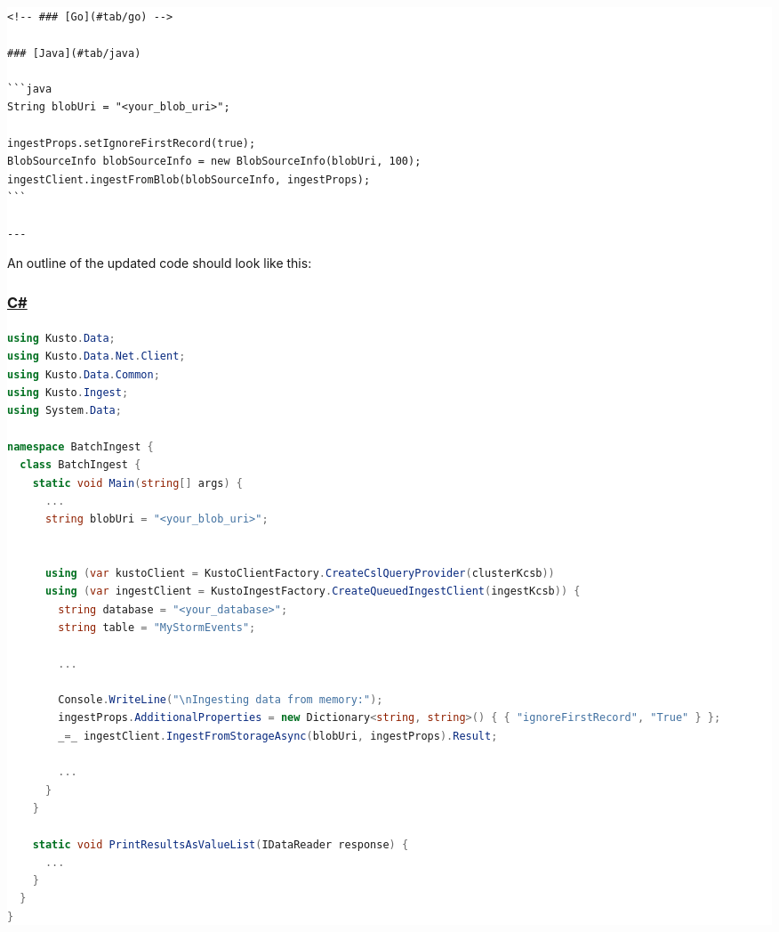     <!-- ### [Go](#tab/go) -->

    ### [Java](#tab/java)

    ```java
    String blobUri = "<your_blob_uri>";

    ingestProps.setIgnoreFirstRecord(true);
    BlobSourceInfo blobSourceInfo = new BlobSourceInfo(blobUri, 100);
    ingestClient.ingestFromBlob(blobSourceInfo, ingestProps);
    ```

    ---

An outline of the updated code should look like this:

### [C\#](#tab/csharp)

```csharp
using Kusto.Data;
using Kusto.Data.Net.Client;
using Kusto.Data.Common;
using Kusto.Ingest;
using System.Data;

namespace BatchIngest {
  class BatchIngest {
    static void Main(string[] args) {
      ...
      string blobUri = "<your_blob_uri>";


      using (var kustoClient = KustoClientFactory.CreateCslQueryProvider(clusterKcsb))
      using (var ingestClient = KustoIngestFactory.CreateQueuedIngestClient(ingestKcsb)) {
        string database = "<your_database>";
        string table = "MyStormEvents";

        ...

        Console.WriteLine("\nIngesting data from memory:");
        ingestProps.AdditionalProperties = new Dictionary<string, string>() { { "ignoreFirstRecord", "True" } };
        _=_ ingestClient.IngestFromStorageAsync(blobUri, ingestProps).Result;

        ...
      }
    }

    static void PrintResultsAsValueList(IDataReader response) {
      ...
    }
  }
}
```
